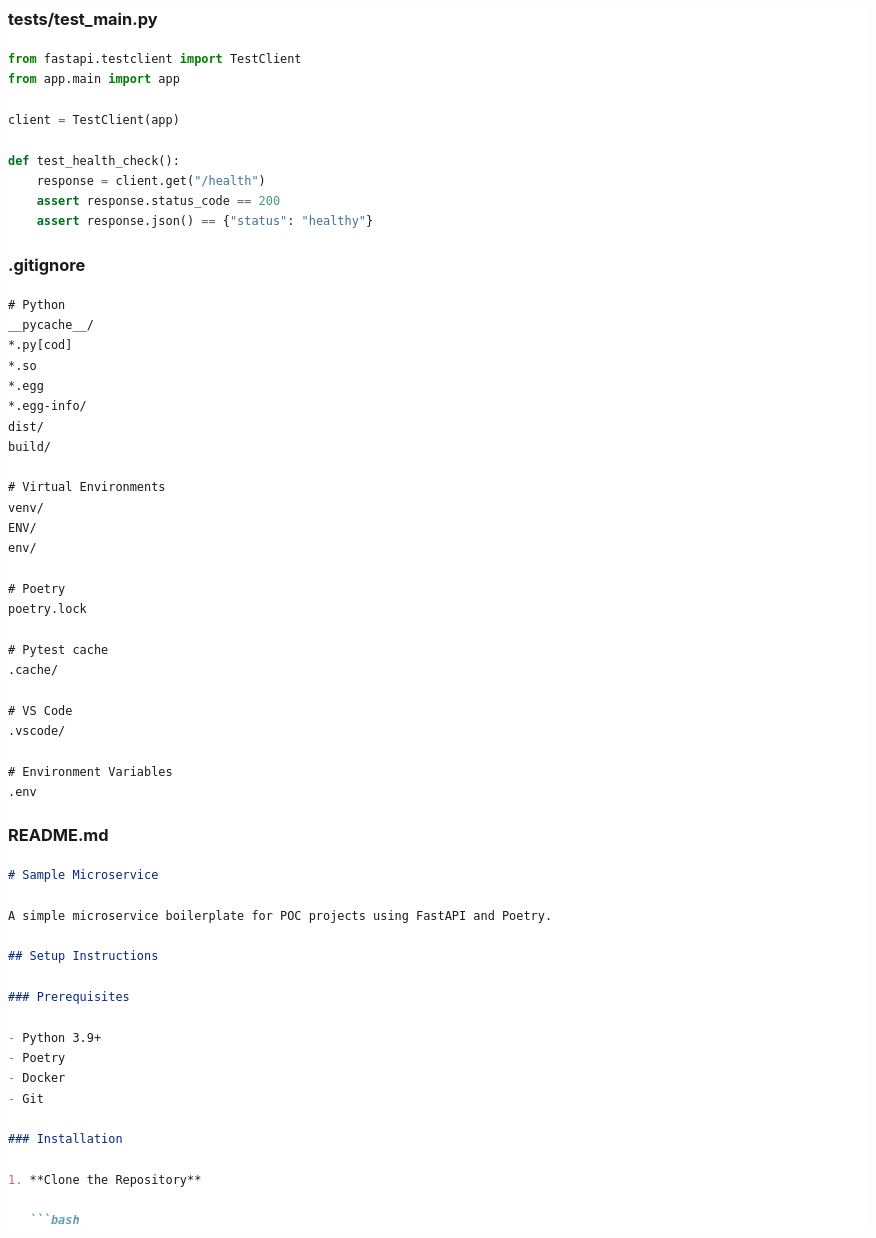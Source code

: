 ### **tests/test_main.py**

```python
from fastapi.testclient import TestClient
from app.main import app

client = TestClient(app)

def test_health_check():
    response = client.get("/health")
    assert response.status_code == 200
    assert response.json() == {"status": "healthy"}
```

### **.gitignore**

```
# Python
__pycache__/
*.py[cod]
*.so
*.egg
*.egg-info/
dist/
build/

# Virtual Environments
venv/
ENV/
env/

# Poetry
poetry.lock

# Pytest cache
.cache/

# VS Code
.vscode/

# Environment Variables
.env
```

### **README.md**

```markdown
# Sample Microservice

A simple microservice boilerplate for POC projects using FastAPI and Poetry.

## Setup Instructions

### Prerequisites

- Python 3.9+
- Poetry
- Docker
- Git

### Installation

1. **Clone the Repository**

   ```bash
```